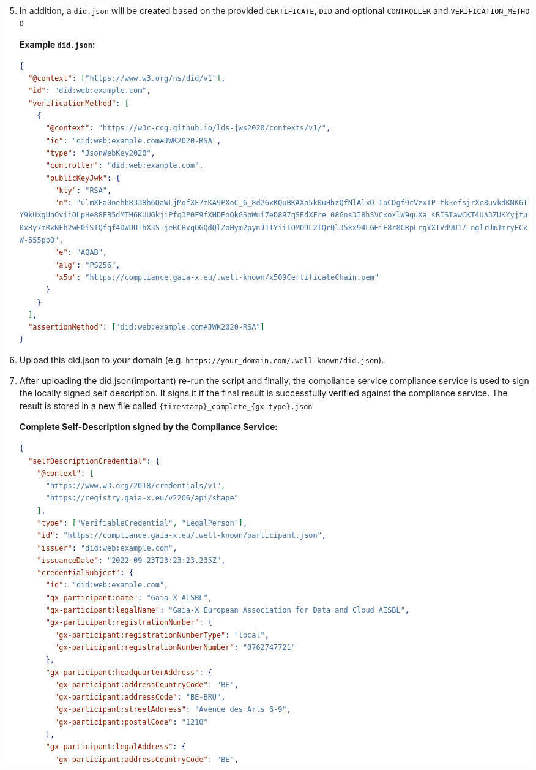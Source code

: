 5. In addition, a `did.json` will be created based on the provided `CERTIFICATE`, `DID` and optional `CONTROLLER` and `VERIFICATION_METHOD`

   **Example `did.json`:**

   ```json
   {
     "@context": ["https://www.w3.org/ns/did/v1"],
     "id": "did:web:example.com",
     "verificationMethod": [
       {
         "@context": "https://w3c-ccg.github.io/lds-jws2020/contexts/v1/",
         "id": "did:web:example.com#JWK2020-RSA",
         "type": "JsonWebKey2020",
         "controller": "did:web:example.com",
         "publicKeyJwk": {
           "kty": "RSA",
           "n": "ulmXEa0nehbR338h6QaWLjMqfXE7mKA9PXoC_6_8d26xKQuBKAXa5k0uHhzQfNlAlxO-IpCDgf9cVzxIP-tkkefsjrXc8uvkdKNK6TY9kUxgUnOviiOLpHe88FB5dMTH6KUUGkjiPfq3P0F9fXHDEoQkGSpWui7eD897qSEdXFre_086ns3I8hSVCxoxlW9guXa_sRISIawCKT4UA3ZUKYyjtu0xRy7mRxNFh2wH0iSTQfqf4DWUUThX3S-jeRCRxqOGQdQlZoHym2pynJ1IYiiIOMO9L2IQrQl35kx94LGHiF8r8CRpLrgYXTVd9U17-nglrUmJmryECxW-555ppQ",
           "e": "AQAB",
           "alg": "PS256",
           "x5u": "https://compliance.gaia-x.eu/.well-known/x509CertificateChain.pem"
         }
       }
     ],
     "assertionMethod": ["did:web:example.com#JWK2020-RSA"]
   }
   ```

6. Upload this did.json to your domain (e.g. `https://your_domain.com/.well-known/did.json`).

7. After uploading the did.json(important) re-run the script and finally, the compliance service compliance service is used to sign the locally signed self description. It signs it if the final result is successfully verified against the compliance service. The result is stored in a new file called `{timestamp}_complete_{gx-type}.json`

   **Complete Self-Description signed by the Compliance Service:**

   ```json
   {
     "selfDescriptionCredential": {
       "@context": [
         "https://www.w3.org/2018/credentials/v1",
         "https://registry.gaia-x.eu/v2206/api/shape"
       ],
       "type": ["VerifiableCredential", "LegalPerson"],
       "id": "https://compliance.gaia-x.eu/.well-known/participant.json",
       "issuer": "did:web:example.com",
       "issuanceDate": "2022-09-23T23:23:23.235Z",
       "credentialSubject": {
         "id": "did:web:example.com",
         "gx-participant:name": "Gaia-X AISBL",
         "gx-participant:legalName": "Gaia-X European Association for Data and Cloud AISBL",
         "gx-participant:registrationNumber": {
           "gx-participant:registrationNumberType": "local",
           "gx-participant:registrationNumberNumber": "0762747721"
         },
         "gx-participant:headquarterAddress": {
           "gx-participant:addressCountryCode": "BE",
           "gx-participant:addressCode": "BE-BRU",
           "gx-participant:streetAddress": "Avenue des Arts 6-9",
           "gx-participant:postalCode": "1210"
         },
         "gx-participant:legalAddress": {
           "gx-participant:addressCountryCode": "BE",
   ```